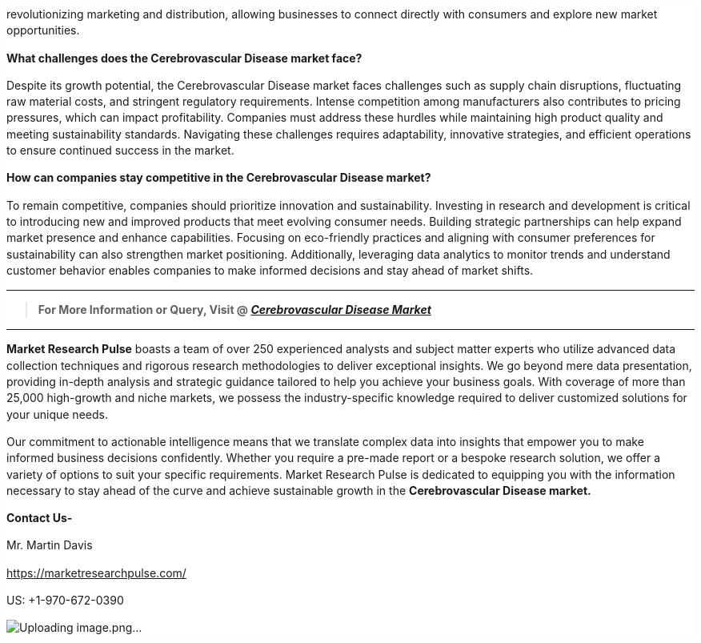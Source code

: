 revolutionizing marketing and distribution, allowing businesses to connect directly with consumers and explore new market opportunities.</p><p><strong>What challenges does the Cerebrovascular Disease market face?</strong></p><p>Despite its growth potential, the Cerebrovascular Disease market faces challenges such as supply chain disruptions, fluctuating raw material costs, and stringent regulatory requirements. Intense competition among manufacturers also contributes to pricing pressures, which can impact profitability. Companies must address these hurdles while maintaining high product quality and meeting sustainability standards. Navigating these challenges requires adaptability, innovative strategies, and efficient operations to ensure continued success in the market.</p><p><strong>How can companies stay competitive in the Cerebrovascular Disease market?</strong></p><p>To remain competitive, companies should prioritize innovation and sustainability. Investing in research and development is critical to introducing new and improved products that meet evolving consumer needs. Building strategic partnerships can help expand market presence and enhance capabilities. Focusing on eco-friendly practices and aligning with consumer preferences for sustainability can also strengthen market positioning. Additionally, leveraging data analytics to monitor trends and understand customer behavior enables companies to make informed decisions and stay ahead of market shifts.</p><hr /><blockquote><p><strong>For More Information or Query, Visit @&nbsp;<em><a href="https://marketresearchpulse.com/report/117052/cerebrovascular-disease-market?utm_source=Linkedin&utm_medium=091">Cerebrovascular Disease Market</a></em></strong></p></blockquote><hr /><p><strong>Market Research Pulse</strong> boasts a team of over 250 experienced analysts and subject matter experts who utilize advanced data collection techniques and rigorous research methodologies to deliver exceptional insights. We go beyond mere data presentation, providing in-depth analysis and strategic guidance tailored to help you achieve your business goals. With coverage of more than 25,000 high-growth and niche markets, we possess the industry-specific knowledge required to deliver customized solutions for your unique needs.</p><p>Our commitment to actionable intelligence means that we translate complex data into insights that empower you to make informed business decisions confidently. Whether you require a pre-made report or a bespoke research solution, we offer a variety of options to suit your specific requirements. Market Research Pulse is dedicated to equipping you with the information necessary to stay ahead of the curve and achieve sustainable growth in the <strong>Cerebrovascular Disease market.</strong></p><p><strong>Contact Us-</strong></p><p>Mr. Martin Davis</p><p>https://marketresearchpulse.com/</p><p>US: +1-970-672-0390</p>
![Uploading image.png…]()
